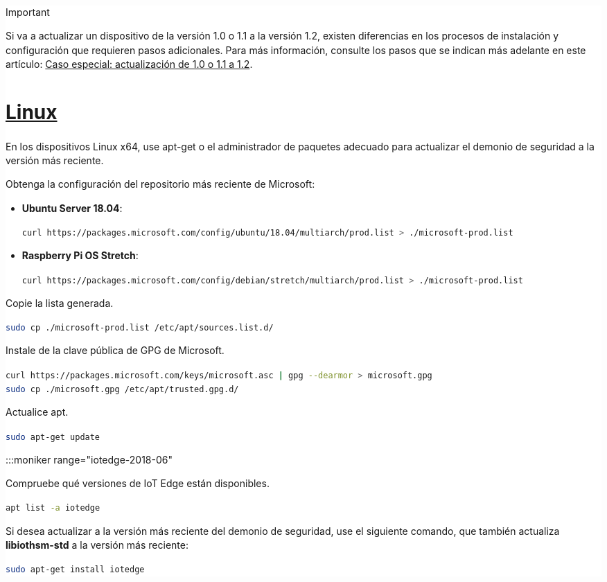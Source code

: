 >[!IMPORTANT]
>Si va a actualizar un dispositivo de la versión 1.0 o 1.1 a la versión 1.2, existen diferencias en los procesos de instalación y configuración que requieren pasos adicionales. Para más información, consulte los pasos que se indican más adelante en este artículo: [Caso especial: actualización de 1.0 o 1.1 a 1.2](#special-case-update-from-10-or-11-to-12).

# <a name="linux"></a>[Linux](#tab/linux)

En los dispositivos Linux x64, use apt-get o el administrador de paquetes adecuado para actualizar el demonio de seguridad a la versión más reciente.

Obtenga la configuración del repositorio más reciente de Microsoft:

* **Ubuntu Server 18.04**:

   ```bash
   curl https://packages.microsoft.com/config/ubuntu/18.04/multiarch/prod.list > ./microsoft-prod.list
   ```

* **Raspberry Pi OS Stretch**:

   ```bash
   curl https://packages.microsoft.com/config/debian/stretch/multiarch/prod.list > ./microsoft-prod.list
   ```

Copie la lista generada.

   ```bash
   sudo cp ./microsoft-prod.list /etc/apt/sources.list.d/
   ```

Instale de la clave pública de GPG de Microsoft.

   ```bash
   curl https://packages.microsoft.com/keys/microsoft.asc | gpg --dearmor > microsoft.gpg
   sudo cp ./microsoft.gpg /etc/apt/trusted.gpg.d/
   ```

Actualice apt.

   ```bash
   sudo apt-get update
   ```


:::moniker range="iotedge-2018-06"

Compruebe qué versiones de IoT Edge están disponibles.

   ```bash
   apt list -a iotedge
   ```

Si desea actualizar a la versión más reciente del demonio de seguridad, use el siguiente comando, que también actualiza **libiothsm-std** a la versión más reciente:

   ```bash
   sudo apt-get install iotedge
   ```
